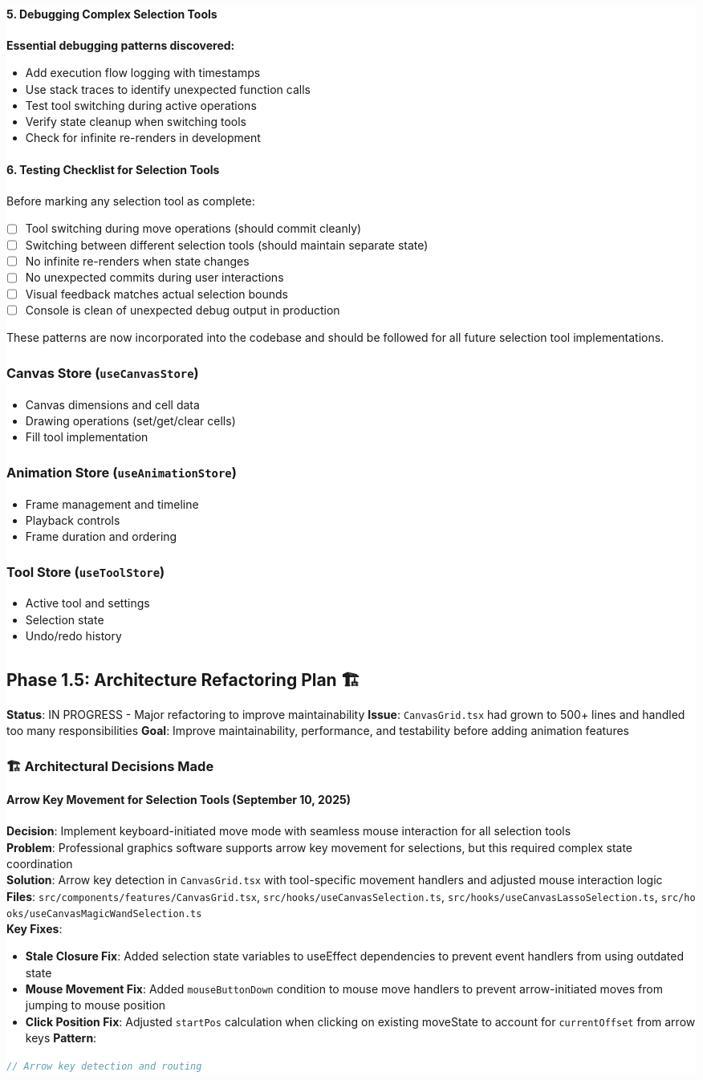 #### **5. Debugging Complex Selection Tools**
**Essential debugging patterns discovered:**
- Add execution flow logging with timestamps
- Use stack traces to identify unexpected function calls
- Test tool switching during active operations
- Verify state cleanup when switching tools
- Check for infinite re-renders in development

#### **6. Testing Checklist for Selection Tools**
Before marking any selection tool as complete:
- [ ] Tool switching during move operations (should commit cleanly)
- [ ] Switching between different selection tools (should maintain separate state)
- [ ] No infinite re-renders when state changes
- [ ] No unexpected commits during user interactions
- [ ] Visual feedback matches actual selection bounds
- [ ] Console is clean of unexpected debug output in production

These patterns are now incorporated into the codebase and should be followed for all future selection tool implementations.

### Canvas Store (`useCanvasStore`)
- Canvas dimensions and cell data
- Drawing operations (set/get/clear cells)
- Fill tool implementation

### Animation Store (`useAnimationStore`)
- Frame management and timeline
- Playback controls
- Frame duration and ordering

### Tool Store (`useToolStore`)
- Active tool and settings
- Selection state
- Undo/redo history

## Phase 1.5: Architecture Refactoring Plan 🏗️

**Status**: IN PROGRESS - Major refactoring to improve maintainability
**Issue**: `CanvasGrid.tsx` had grown to 500+ lines and handled too many responsibilities
**Goal**: Improve maintainability, performance, and testability before adding animation features

### 🏗️ **Architectural Decisions Made**

#### **Arrow Key Movement for Selection Tools (September 10, 2025)**
**Decision**: Implement keyboard-initiated move mode with seamless mouse interaction for all selection tools  
**Problem**: Professional graphics software supports arrow key movement for selections, but this required complex state coordination  
**Solution**: Arrow key detection in `CanvasGrid.tsx` with tool-specific movement handlers and adjusted mouse interaction logic  
**Files**: `src/components/features/CanvasGrid.tsx`, `src/hooks/useCanvasSelection.ts`, `src/hooks/useCanvasLassoSelection.ts`, `src/hooks/useCanvasMagicWandSelection.ts`  
**Key Fixes**:
- **Stale Closure Fix**: Added selection state variables to useEffect dependencies to prevent event handlers from using outdated state
- **Mouse Movement Fix**: Added `mouseButtonDown` condition to mouse move handlers to prevent arrow-initiated moves from jumping to mouse position
- **Click Position Fix**: Adjusted `startPos` calculation when clicking on existing moveState to account for `currentOffset` from arrow keys
**Pattern**: 
```typescript
// Arrow key detection and routing
```